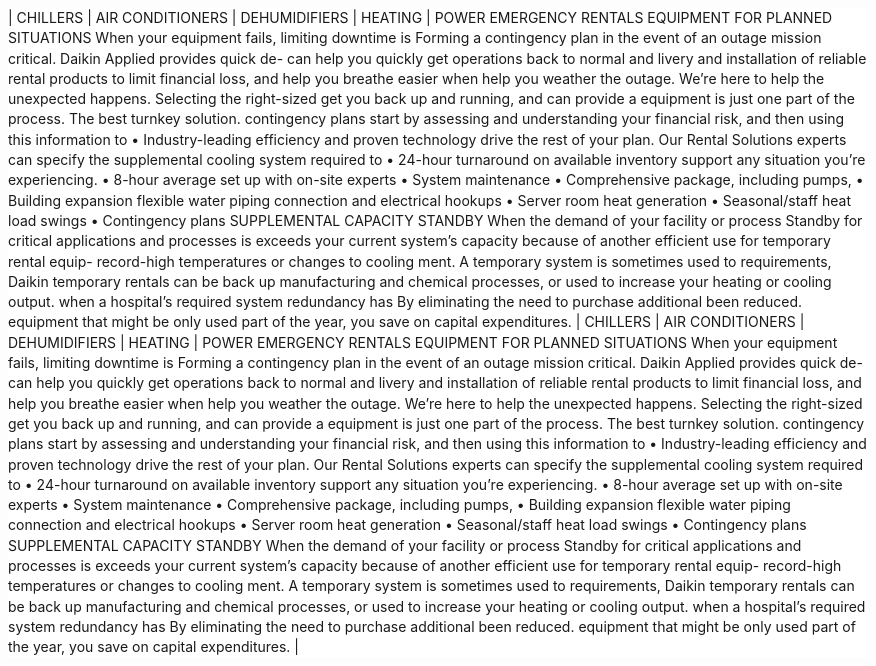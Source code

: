 | CHILLERS | AIR CONDITIONERS | DEHUMIDIFIERS | HEATING | POWER EMERGENCY RENTALS EQUIPMENT FOR PLANNED SITUATIONS When your equipment fails, limiting downtime is Forming a contingency plan in the event of an outage mission critical. Daikin Applied provides quick de- can help you quickly get operations back to normal and livery and installation of reliable rental products to limit financial loss, and help you breathe easier when help you weather the outage. We’re here to help the unexpected happens. Selecting the right-sized get you back up and running, and can provide a equipment is just one part of the process. The best turnkey solution. contingency plans start by assessing and understanding your financial risk, and then using this information to • Industry-leading efficiency and proven technology drive the rest of your plan. Our Rental Solutions experts can specify the supplemental cooling system required to • 24-hour turnaround on available inventory support any situation you’re experiencing. • 8-hour average set up with on-site experts • System maintenance • Comprehensive package, including pumps, • Building expansion flexible water piping connection and electrical hookups • Server room heat generation • Seasonal/staff heat load swings • Contingency plans SUPPLEMENTAL CAPACITY STANDBY When the demand of your facility or process Standby for critical applications and processes is exceeds your current system’s capacity because of another efficient use for temporary rental equip- record-high temperatures or changes to cooling ment. A temporary system is sometimes used to requirements, Daikin temporary rentals can be back up manufacturing and chemical processes, or used to increase your heating or cooling output. when a hospital’s required system redundancy has By eliminating the need to purchase additional been reduced. equipment that might be only used part of the year, you save on capital expenditures. | CHILLERS | AIR CONDITIONERS | DEHUMIDIFIERS | HEATING | POWER EMERGENCY RENTALS EQUIPMENT FOR PLANNED SITUATIONS When your equipment fails, limiting downtime is Forming a contingency plan in the event of an outage mission critical. Daikin Applied provides quick de- can help you quickly get operations back to normal and livery and installation of reliable rental products to limit financial loss, and help you breathe easier when help you weather the outage. We’re here to help the unexpected happens. Selecting the right-sized get you back up and running, and can provide a equipment is just one part of the process. The best turnkey solution. contingency plans start by assessing and understanding your financial risk, and then using this information to • Industry-leading efficiency and proven technology drive the rest of your plan. Our Rental Solutions experts can specify the supplemental cooling system required to • 24-hour turnaround on available inventory support any situation you’re experiencing. • 8-hour average set up with on-site experts • System maintenance • Comprehensive package, including pumps, • Building expansion flexible water piping connection and electrical hookups • Server room heat generation • Seasonal/staff heat load swings • Contingency plans SUPPLEMENTAL CAPACITY STANDBY When the demand of your facility or process Standby for critical applications and processes is exceeds your current system’s capacity because of another efficient use for temporary rental equip- record-high temperatures or changes to cooling ment. A temporary system is sometimes used to requirements, Daikin temporary rentals can be back up manufacturing and chemical processes, or used to increase your heating or cooling output. when a hospital’s required system redundancy has By eliminating the need to purchase additional been reduced. equipment that might be only used part of the year, you save on capital expenditures. |
